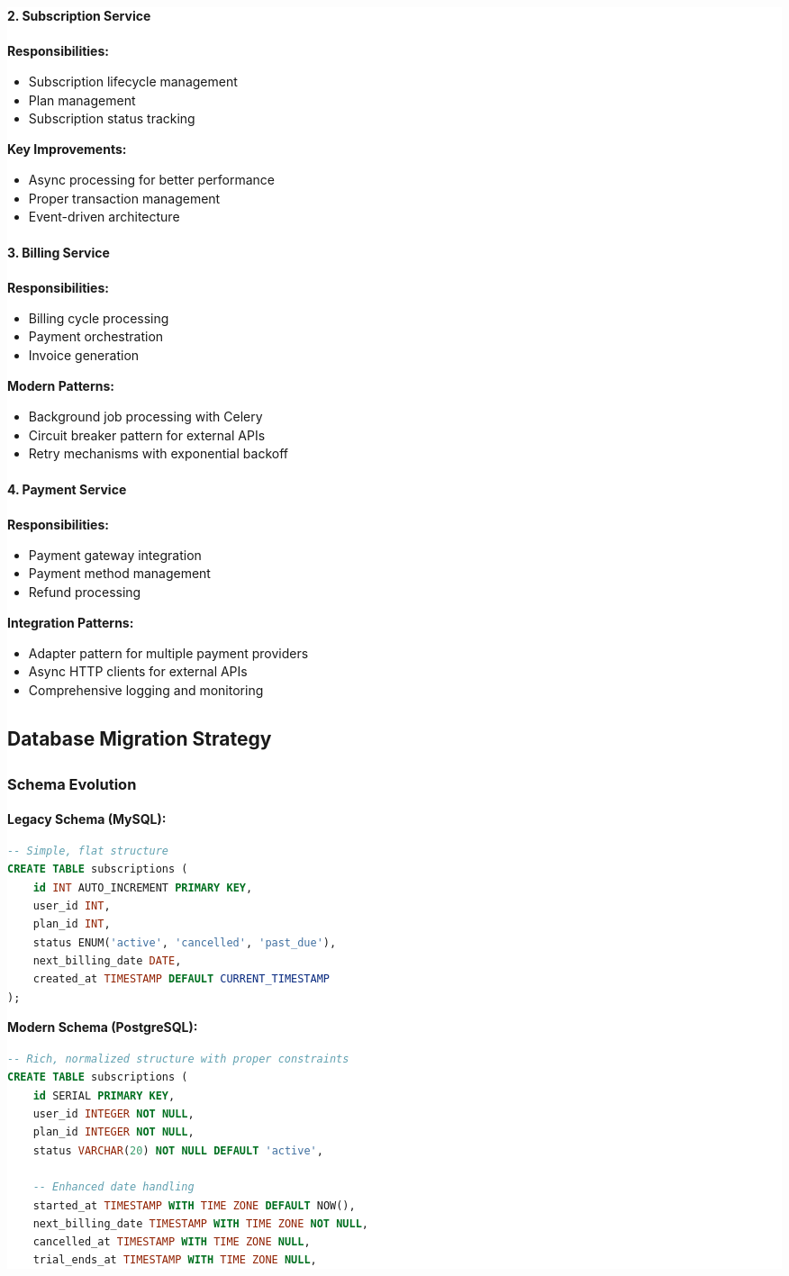 #### 2. Subscription Service
**Responsibilities:**
- Subscription lifecycle management
- Plan management
- Subscription status tracking

**Key Improvements:**
- Async processing for better performance
- Proper transaction management
- Event-driven architecture

#### 3. Billing Service
**Responsibilities:**
- Billing cycle processing
- Payment orchestration
- Invoice generation

**Modern Patterns:**
- Background job processing with Celery
- Circuit breaker pattern for external APIs
- Retry mechanisms with exponential backoff

#### 4. Payment Service
**Responsibilities:**
- Payment gateway integration
- Payment method management
- Refund processing

**Integration Patterns:**
- Adapter pattern for multiple payment providers
- Async HTTP clients for external APIs
- Comprehensive logging and monitoring

## Database Migration Strategy

### Schema Evolution

**Legacy Schema (MySQL):**
```sql
-- Simple, flat structure
CREATE TABLE subscriptions (
    id INT AUTO_INCREMENT PRIMARY KEY,
    user_id INT,
    plan_id INT,
    status ENUM('active', 'cancelled', 'past_due'),
    next_billing_date DATE,
    created_at TIMESTAMP DEFAULT CURRENT_TIMESTAMP
);
```

**Modern Schema (PostgreSQL):**
```sql
-- Rich, normalized structure with proper constraints
CREATE TABLE subscriptions (
    id SERIAL PRIMARY KEY,
    user_id INTEGER NOT NULL,
    plan_id INTEGER NOT NULL,
    status VARCHAR(20) NOT NULL DEFAULT 'active',

    -- Enhanced date handling
    started_at TIMESTAMP WITH TIME ZONE DEFAULT NOW(),
    next_billing_date TIMESTAMP WITH TIME ZONE NOT NULL,
    cancelled_at TIMESTAMP WITH TIME ZONE NULL,
    trial_ends_at TIMESTAMP WITH TIME ZONE NULL,

```
